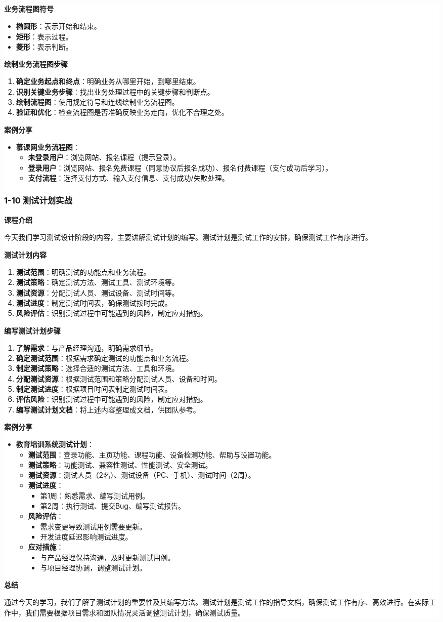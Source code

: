 **业务流程图符号**

- **椭圆形**：表示开始和结束。
- **矩形**：表示过程。
- **菱形**：表示判断。

**绘制业务流程图步骤**

1. **确定业务起点和终点**：明确业务从哪里开始，到哪里结束。
2. **识别关键业务步骤**：找出业务处理过程中的关键步骤和判断点。
3. **绘制流程图**：使用规定符号和连线绘制业务流程图。
4. **验证和优化**：检查流程图是否准确反映业务走向，优化不合理之处。

**案例分享**

- **慕课网业务流程图**：
  - **未登录用户**：浏览网站、报名课程（提示登录）。
  - **登录用户**：浏览网站、报名免费课程（同意协议后报名成功）、报名付费课程（支付成功后学习）。
  - **支付流程**：选择支付方式、输入支付信息、支付成功/失败处理。

### 1-10 测试计划实战

**课程介绍**

今天我们学习测试设计阶段的内容，主要讲解测试计划的编写。测试计划是测试工作的安排，确保测试工作有序进行。

**测试计划内容**

1. **测试范围**：明确测试的功能点和业务流程。
2. **测试策略**：确定测试方法、测试工具、测试环境等。
3. **测试资源**：分配测试人员、测试设备、测试时间等。
4. **测试进度**：制定测试时间表，确保测试按时完成。
5. **风险评估**：识别测试过程中可能遇到的风险，制定应对措施。

**编写测试计划步骤**

1. **了解需求**：与产品经理沟通，明确需求细节。
2. **确定测试范围**：根据需求确定测试的功能点和业务流程。
3. **制定测试策略**：选择合适的测试方法、工具和环境。
4. **分配测试资源**：根据测试范围和策略分配测试人员、设备和时间。
5. **制定测试进度**：根据项目时间表制定测试时间表。
6. **评估风险**：识别测试过程中可能遇到的风险，制定应对措施。
7. **编写测试计划文档**：将上述内容整理成文档，供团队参考。

**案例分享**

- **教育培训系统测试计划**：
  - **测试范围**：登录功能、主页功能、课程功能、设备检测功能、帮助与设置功能。
  - **测试策略**：功能测试、兼容性测试、性能测试、安全测试。
  - **测试资源**：测试人员（2名）、测试设备（PC、手机）、测试时间（2周）。
  - **测试进度**：
    - 第1周：熟悉需求、编写测试用例。
    - 第2周：执行测试、提交Bug、编写测试报告。
  - **风险评估**：
    - 需求变更导致测试用例需要更新。
    - 开发进度延迟影响测试进度。
  - **应对措施**：
    - 与产品经理保持沟通，及时更新测试用例。
    - 与项目经理协调，调整测试计划。

**总结**

通过今天的学习，我们了解了测试计划的重要性及其编写方法。测试计划是测试工作的指导文档，确保测试工作有序、高效进行。在实际工作中，我们需要根据项目需求和团队情况灵活调整测试计划，确保测试质量。